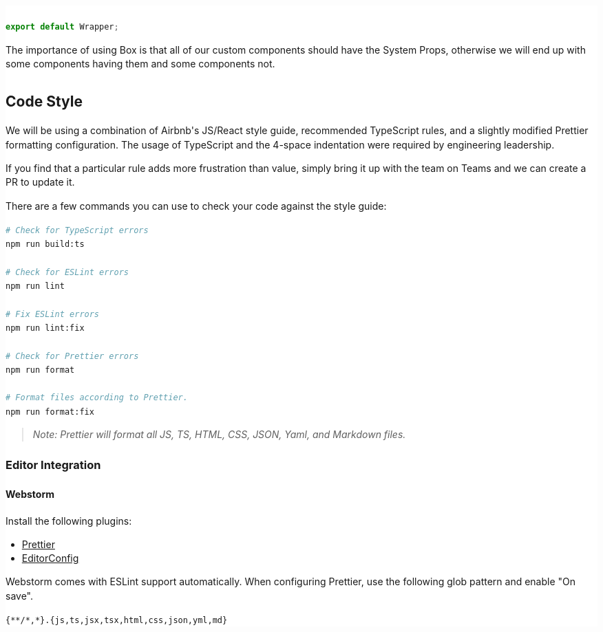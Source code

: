 ```typescript jsx

export default Wrapper;
```

The importance of using Box is that all of our custom components should have the System Props, otherwise we will end up
with some components having them and some components not.

## Code Style

We will be using a combination of Airbnb's JS/React style guide, recommended TypeScript rules, and a slightly modified
Prettier formatting configuration. The usage of TypeScript and the 4-space indentation were required by engineering
leadership.

If you find that a particular rule adds more frustration than value, simply bring it up with the team on Teams and we
can create a PR to update it.

There are a few commands you can use to check your code against the style guide:

```bash
# Check for TypeScript errors
npm run build:ts

# Check for ESLint errors
npm run lint

# Fix ESLint errors
npm run lint:fix

# Check for Prettier errors
npm run format

# Format files according to Prettier.
npm run format:fix
```

> _Note: Prettier will format all JS, TS, HTML, CSS, JSON, Yaml, and Markdown files._

### Editor Integration

#### Webstorm

Install the following plugins:

-   [Prettier](https://plugins.jetbrains.com/plugin/10456-prettier)
-   [EditorConfig](https://plugins.jetbrains.com/plugin/7294-editorconfig)

Webstorm comes with ESLint support automatically. When configuring Prettier, use the following glob pattern and enable
"On save".

```
{**/*,*}.{js,ts,jsx,tsx,html,css,json,yml,md}
```
